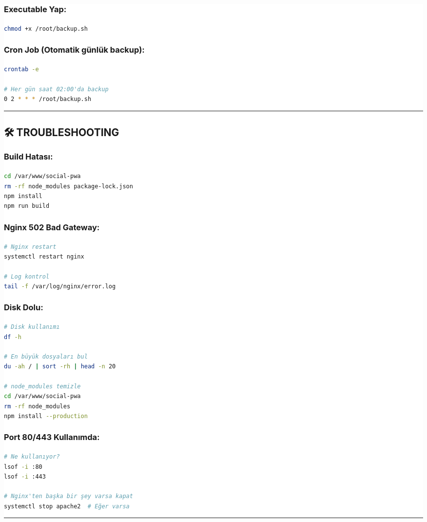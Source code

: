 ### Executable Yap:
```bash
chmod +x /root/backup.sh
```

### Cron Job (Otomatik günlük backup):
```bash
crontab -e

# Her gün saat 02:00'da backup
0 2 * * * /root/backup.sh
```

---

## 🛠️ **TROUBLESHOOTING**

### Build Hatası:
```bash
cd /var/www/social-pwa
rm -rf node_modules package-lock.json
npm install
npm run build
```

### Nginx 502 Bad Gateway:
```bash
# Nginx restart
systemctl restart nginx

# Log kontrol
tail -f /var/log/nginx/error.log
```

### Disk Dolu:
```bash
# Disk kullanımı
df -h

# En büyük dosyaları bul
du -ah / | sort -rh | head -n 20

# node_modules temizle
cd /var/www/social-pwa
rm -rf node_modules
npm install --production
```

### Port 80/443 Kullanımda:
```bash
# Ne kullanıyor?
lsof -i :80
lsof -i :443

# Nginx'ten başka bir şey varsa kapat
systemctl stop apache2  # Eğer varsa
```

---